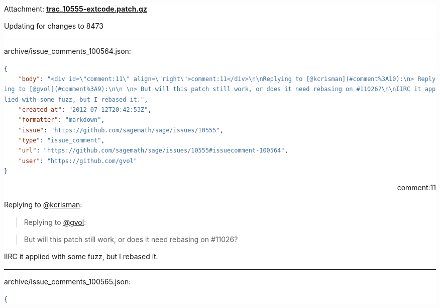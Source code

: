 Attachment: **[trac_10555-extcode.patch.gz](https://github.com/sagemath/sage/files/ticket10555/trac_10555-extcode.patch.gz)**

Updating for changes to 8473



---

archive/issue_comments_100564.json:
```json
{
    "body": "<div id=\"comment:11\" align=\"right\">comment:11</div>\n\nReplying to [@kcrisman](#comment%3A10):\n> Replying to [@gvol](#comment%3A9):\n\n \n> But will this patch still work, or does it need rebasing on #11026?\n\nIIRC it applied with some fuzz, but I rebased it.",
    "created_at": "2012-07-12T20:42:53Z",
    "formatter": "markdown",
    "issue": "https://github.com/sagemath/sage/issues/10555",
    "type": "issue_comment",
    "url": "https://github.com/sagemath/sage/issues/10555#issuecomment-100564",
    "user": "https://github.com/gvol"
}
```

<div id="comment:11" align="right">comment:11</div>

Replying to [@kcrisman](#comment%3A10):
> Replying to [@gvol](#comment%3A9):

 
> But will this patch still work, or does it need rebasing on #11026?

IIRC it applied with some fuzz, but I rebased it.



---

archive/issue_comments_100565.json:
```json
{
```